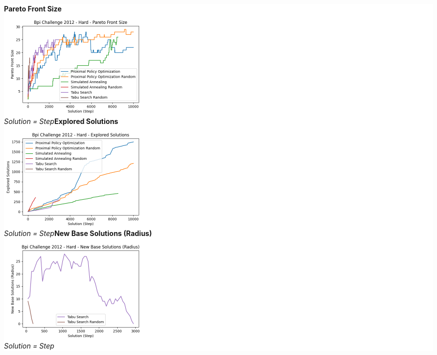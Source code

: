 <tr><td><strong>Pareto Front Size</strong><br><img src='report_plots/Bpi_Challenge_2012_Hard_front_size.png' alt='Pareto Front Size' style='width:300px;height:200px;'/><br><em>Solution = Step</em></td><td><strong>Explored Solutions</strong><br><img src='report_plots/Bpi_Challenge_2012_Hard_global_solutions_tried.png' alt='Explored Solutions' style='width:300px;height:200px;'/><br><em>Solution = Step</em></td><td><strong>New Base Solutions (Radius)</strong><br><img src='report_plots/Bpi_Challenge_2012_Hard_tabu_solutions_left_in_radius.png' alt='New Base Solutions (Radius)' style='width:300px;height:200px;'/><br><em>Solution = Step</em></td></tr>